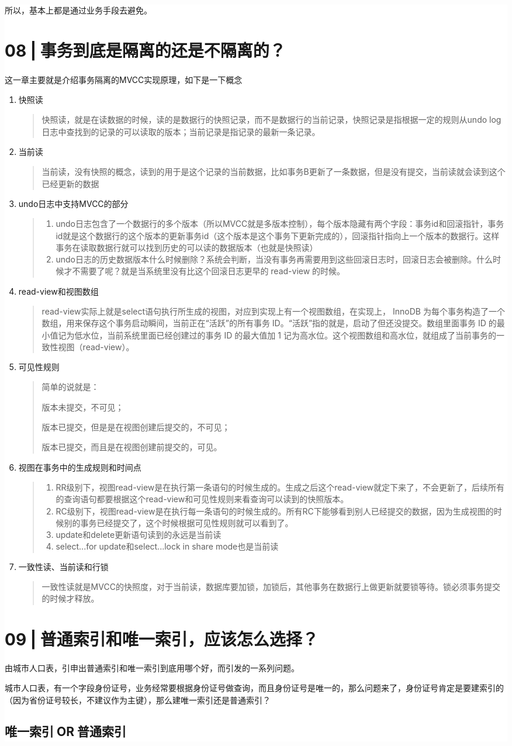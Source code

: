 所以，基本上都是通过业务手段去避免。

# 08 | 事务到底是隔离的还是不隔离的？

这一章主要就是介绍事务隔离的MVCC实现原理，如下是一下概念

1. 快照读

   > 快照读，就是在读数据的时候，读的是数据行的快照记录，而不是数据行的当前记录，快照记录是指根据一定的规则从undo log日志中查找到的记录的可以读取的版本；当前记录是指记录的最新一条记录。

2. 当前读

   > 当前读，没有快照的概念，读到的用于是这个记录的当前数据，比如事务B更新了一条数据，但是没有提交，当前读就会读到这个已经更新的数据

3. undo日志中支持MVCC的部分

   > 1. undo日志包含了一个数据行的多个版本（所以MVCC就是多版本控制），每个版本隐藏有两个字段：事务id和回滚指针，事务id就是这个数据行的这个版本的更新事务id（这个版本是这个事务下更新完成的），回滚指针指向上一个版本的数据行。这样事务在读取数据行就可以找到历史的可以读的数据版本（也就是快照读）
   > 2. undo日志的历史数据版本什么时候删除？系统会判断，当没有事务再需要用到这些回滚日志时，回滚日志会被删除。什么时候才不需要了呢？就是当系统里没有比这个回滚日志更早的 read-view 的时候。

4. read-view和视图数组

   > read-view实际上就是select语句执行所生成的视图，对应到实现上有一个视图数组，在实现上， InnoDB 为每个事务构造了一个数组，用来保存这个事务启动瞬间，当前正在“活跃”的所有事务 ID。“活跃”指的就是，启动了但还没提交。数组里面事务 ID 的最小值记为低水位，当前系统里面已经创建过的事务 ID 的最大值加 1 记为高水位。这个视图数组和高水位，就组成了当前事务的一致性视图（read-view）。

5. 可见性规则

   > 简单的说就是：
   >
   > 版本未提交，不可见；
   >
   > 版本已提交，但是是在视图创建后提交的，不可见；
   >
   > 版本已提交，而且是在视图创建前提交的，可见。

6. 视图在事务中的生成规则和时间点

   > 1. RR级别下，视图read-view是在执行第一条语句的时候生成的。生成之后这个read-view就定下来了，不会更新了，后续所有的查询语句都要根据这个read-view和可见性规则来看查询可以读到的快照版本。
   > 2. RC级别下，视图read-view是在执行每一条语句的时候生成的。所有RC下能够看到别人已经提交的数据，因为生成视图的时候别的事务已经提交了，这个时候根据可见性规则就可以看到了。
   > 3. update和delete更新语句读到的永远是当前读
   > 4. select...for update和select...lock in share mode也是当前读

7. 一致性读、当前读和行锁

   > 一致性读就是MVCC的快照度，对于当前读，数据库要加锁，加锁后，其他事务在数据行上做更新就要锁等待。锁必须事务提交的时候才释放。

# 09 | 普通索引和唯一索引，应该怎么选择？

由城市人口表，引申出普通索引和唯一索引到底用哪个好，而引发的一系列问题。

城市人口表，有一个字段身份证号，业务经常要根据身份证号做查询，而且身份证号是唯一的，那么问题来了，身份证号肯定是要建索引的（因为省份证号较长，不建议作为主键），那么建唯一索引还是普通索引？

## 唯一索引 OR 普通索引
